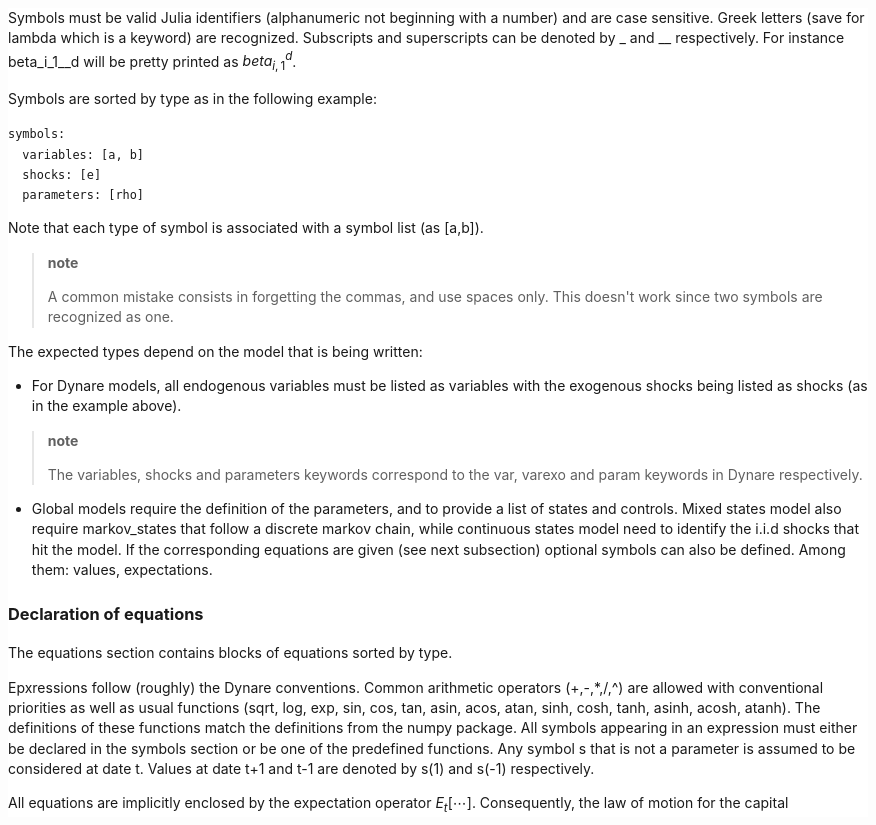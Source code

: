 Symbols must be valid Julia identifiers (alphanumeric not beginning
with a number) and are case sensitive. Greek letters (save for lambda
which is a keyword) are recognized. Subscripts and superscripts can be
denoted by \_ and \_\_ respectively. For instance beta\_i\_1\_\_d will
be pretty printed as $beta_{i,1}^d$.

Symbols are sorted by type as in the following example:

``` {.sourceCode .yaml}
symbols:
  variables: [a, b]
  shocks: [e]
  parameters: [rho]
```

Note that each type of symbol is associated with a symbol list (as
\[a,b\]).

> **note**
>
> A common mistake consists in forgetting the commas, and use spaces
> only. This doesn't work since two symbols are recognized as one.

The expected types depend on the model that is being written:

-   For Dynare models, all endogenous variables must be listed as
    variables with the exogenous shocks being listed as shocks (as in
    the example above).

> **note**
>
> The variables, shocks and parameters keywords correspond to the var,
> varexo and param keywords in Dynare respectively.

- Global models require the definition of the parameters, and to provide
a list of states and controls. Mixed states model also require
markov\_states that follow a discrete markov chain, while continuous
states model need to identify the i.i.d shocks that hit the model. If
the corresponding equations are given (see next subsection) optional
symbols can also be defined. Among them: values, expectations.

### Declaration of equations

The equations section contains blocks of equations sorted by type.

Epxressions follow (roughly) the Dynare conventions. Common arithmetic
operators (+,-,\*,/,\^) are allowed with conventional priorities as well
as usual functions
(sqrt, log, exp, sin, cos, tan, asin, acos, atan, sinh, cosh, tanh, asinh, acosh, atanh).
The definitions of these functions match the definitions from the numpy
package. All symbols appearing in an expression must either be declared
in the symbols section or be one of the predefined functions. Any symbol
s that is not a parameter is assumed to be considered at date t. Values
at date t+1 and t-1 are denoted by s(1) and s(-1) respectively.

All equations are implicitly enclosed by the expectation operator
$E_t\left[\cdots \right]$. Consequently, the law of motion for the
capital
